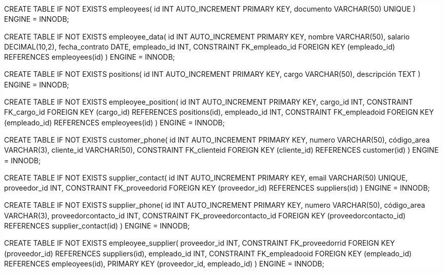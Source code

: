 CREATE TABLE IF NOT EXISTS empleoyees(
  id INT AUTO_INCREMENT PRIMARY KEY,
  documento VARCHAR(50) UNIQUE
) ENGINE = INNODB;

CREATE TABLE IF NOT EXISTS empleoyee_data(
  id INT AUTO_INCREMENT PRIMARY KEY,
  nombre VARCHAR(50),
  salario DECIMAL(10,2),
  fecha_contrato DATE,
  empleado_id INT,
  CONSTRAINT FK_empleado_id FOREIGN KEY (empleado_id) REFERENCES empleoyees(id)
) ENGINE = INNODB;

CREATE TABLE IF NOT EXISTS positions(
  id INT AUTO_INCREMENT PRIMARY KEY,
  cargo VARCHAR(50),
  descripción TEXT
) ENGINE = INNODB;

CREATE TABLE IF NOT EXISTS empleoyee_position(
  id INT AUTO_INCREMENT PRIMARY KEY,
  cargo_id INT,
  CONSTRAINT FK_cargo_id FOREIGN KEY (cargo_id) REFERENCES positions(id),
  empleado_id INT,
  CONSTRAINT FK_empleadoid FOREIGN KEY (empleado_id) REFERENCES empleoyees(id)
) ENGINE = INNODB;

CREATE TABLE IF NOT EXISTS customer_phone(
  id INT AUTO_INCREMENT PRIMARY KEY,
  numero VARCHAR(50),
  código_area VARCHAR(3),
  cliente_id VARCHAR(50),
  CONSTRAINT FK_clienteid FOREIGN KEY (cliente_id) REFERENCES customer(id)
) ENGINE = INNODB;

CREATE TABLE IF NOT EXISTS supplier_contact(
  id INT AUTO_INCREMENT PRIMARY KEY,
  email VARCHAR(50) UNIQUE,
  proveedor_id INT,
  CONSTRAINT FK_proveedorid FOREIGN KEY (proveedor_id) REFERENCES suppliers(id)
) ENGINE = INNODB;

CREATE TABLE IF NOT EXISTS supplier_phone(
  id INT AUTO_INCREMENT PRIMARY KEY,
  numero VARCHAR(50),
  código_area VARCHAR(3),
  proveedorcontacto_id INT,
  CONSTRAINT FK_proveedorcontacto_id FOREIGN KEY (proveedorcontacto_id) REFERENCES supplier_contact(id)
) ENGINE = INNODB;

CREATE TABLE IF NOT EXISTS empleoyee_supplier(
  proveedor_id INT,
  CONSTRAINT FK_proveedorrid FOREIGN KEY (proveedor_id) REFERENCES suppliers(id),
  empleado_id INT,
  CONSTRAINT FK_empleadooid FOREIGN KEY (empleado_id) REFERENCES empleoyees(id),
  PRIMARY KEY (proveedor_id, empleado_id)
) ENGINE = INNODB;
